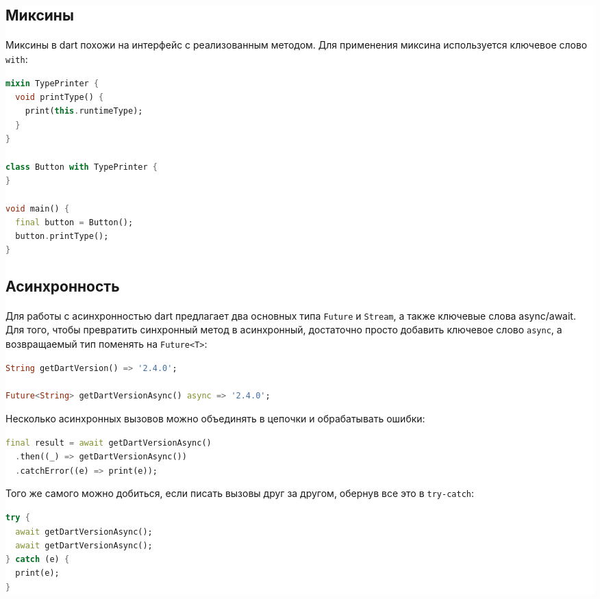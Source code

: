 ## Миксины
Миксины в dart похожи на интерфейс с реализованным методом. Для применения миксина используется ключевое слово `with`:
```dart
mixin TypePrinter {
  void printType() {
    print(this.runtimeType);
  }
}

class Button with TypePrinter {
}

void main() {
  final button = Button();
  button.printType();
}
```

## Асинхронность
Для работы с асинхронностью dart предлагает два основных типа `Future` и `Stream`, а также ключевые слова async/await. Для того, чтобы превратить синхронный метод в асинхронный, достаточно просто добавить ключевое слово `async`, а возвращаемый тип поменять на `Future<T>`:
```dart
String getDartVersion() => '2.4.0';

Future<String> getDartVersionAsync() async => '2.4.0';
```

Несколько асинхронных вызовов можно объединять в цепочки и обрабатывать ошибки:
```dart
final result = await getDartVersionAsync()
  .then((_) => getDartVersionAsync())
  .catchError((e) => print(e));
```

Того же самого можно добиться, если писать вызовы друг за другом, обернув все это в `try-catch`:
```dart
try {
  await getDartVersionAsync();
  await getDartVersionAsync();
} catch (e) {
  print(e);
}
```